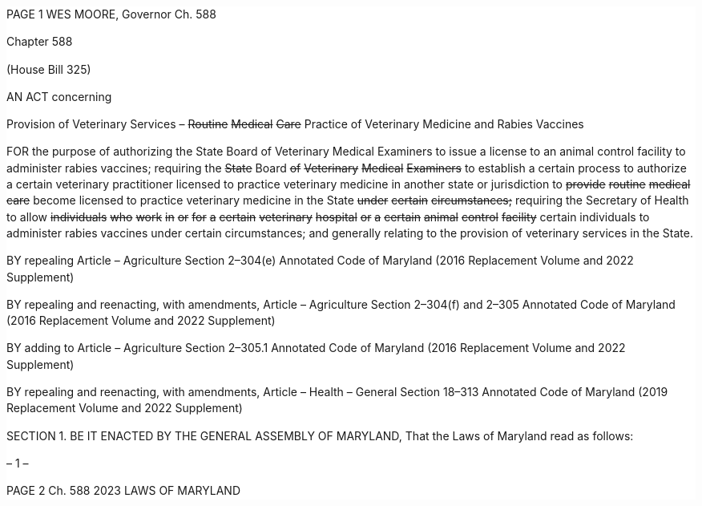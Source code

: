 PAGE 1
WES MOORE, Governor Ch. 588

Chapter 588

(House Bill 325)

AN ACT concerning

Provision of Veterinary Services – ~~Routine~~ ~~Medical~~ ~~Care~~ Practice of Veterinary
Medicine and Rabies Vaccines

FOR the purpose of authorizing the State Board of Veterinary Medical Examiners to issue
a license to an animal control facility to administer rabies vaccines; requiring the
~~State~~ Board ~~of~~ ~~Veterinary~~ ~~Medical~~ ~~Examiners~~ to establish a certain process to
authorize a certain veterinary practitioner licensed to practice veterinary medicine
in another state or jurisdiction to ~~provide~~ ~~routine~~ ~~medical~~ ~~care~~ become licensed to
practice veterinary medicine in the State ~~under~~ ~~certain~~ ~~circumstances;~~ requiring the
Secretary of Health to allow ~~individuals~~ ~~who~~ ~~work~~ ~~in~~ ~~or~~ ~~for~~ ~~a~~ ~~certain~~ ~~veterinary~~
~~hospital~~ ~~or~~ ~~a~~ ~~certain~~ ~~animal~~ ~~control~~ ~~facility~~ certain individuals to administer rabies
vaccines under certain circumstances; and generally relating to the provision of
veterinary services in the State.

BY repealing
Article – Agriculture
Section 2–304(e)
Annotated Code of Maryland
(2016 Replacement Volume and 2022 Supplement)

BY repealing and reenacting, with amendments,
Article – Agriculture
Section 2–304(f) and 2–305
Annotated Code of Maryland
(2016 Replacement Volume and 2022 Supplement)

BY adding to
Article – Agriculture
Section 2–305.1
Annotated Code of Maryland
(2016 Replacement Volume and 2022 Supplement)

BY repealing and reenacting, with amendments,
Article – Health – General
Section 18–313
Annotated Code of Maryland
(2019 Replacement Volume and 2022 Supplement)

SECTION 1. BE IT ENACTED BY THE GENERAL ASSEMBLY OF MARYLAND,
That the Laws of Maryland read as follows:

– 1 –

PAGE 2
Ch. 588 2023 LAWS OF MARYLAND
